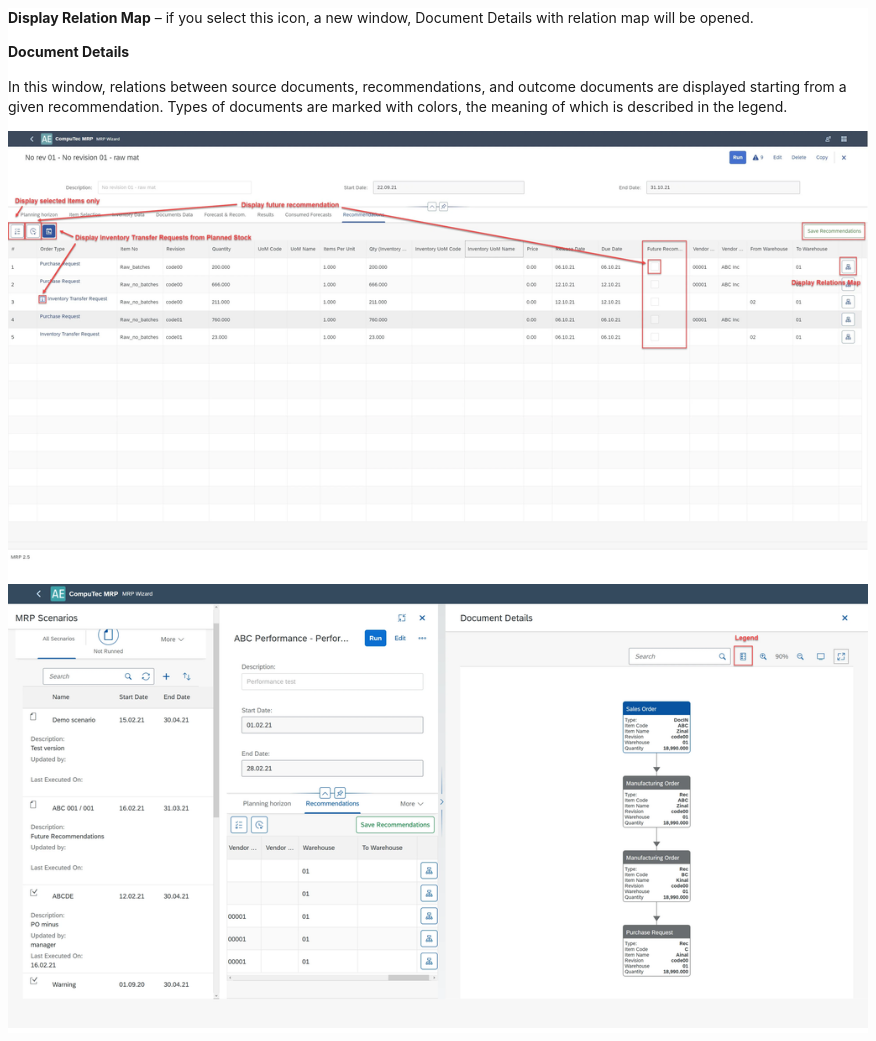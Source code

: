**Display Relation Map** – if you select this icon, a new window, Document Details with relation map will be opened.

**Document Details**

In this window, relations between source documents, recommendations, and outcome documents are displayed starting from a given recommendation. Types of documents are marked with colors, the meaning of which is described in the legend.

![MRP Wizard](./media/wizard/mrp-wizard-18.webp)

![MRP Wizard](./media/wizard/mrp-wizard-19.webp)
